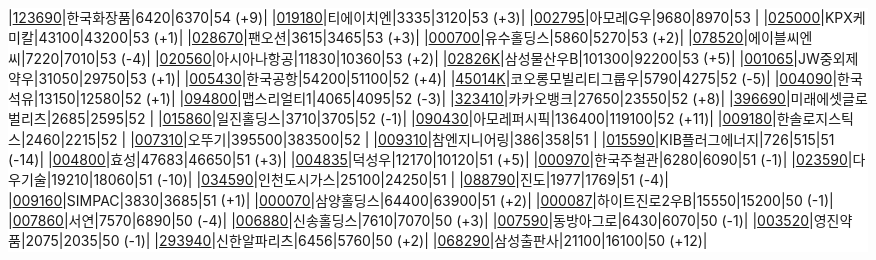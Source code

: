 |[123690](https://finance.daum.net/quotes/A123690)|한국화장품|6420|6370|54 (+9)|
|[019180](https://finance.daum.net/quotes/A019180)|티에이치엔|3335|3120|53 (+3)|
|[002795](https://finance.daum.net/quotes/A002795)|아모레G우|9680|8970|53 |
|[025000](https://finance.daum.net/quotes/A025000)|KPX케미칼|43100|43200|53 (+1)|
|[028670](https://finance.daum.net/quotes/A028670)|팬오션|3615|3465|53 (+3)|
|[000700](https://finance.daum.net/quotes/A000700)|유수홀딩스|5860|5270|53 (+2)|
|[078520](https://finance.daum.net/quotes/A078520)|에이블씨엔씨|7220|7010|53 (-4)|
|[020560](https://finance.daum.net/quotes/A020560)|아시아나항공|11830|10360|53 (+2)|
|[02826K](https://finance.daum.net/quotes/A02826K)|삼성물산우B|101300|92200|53 (+5)|
|[001065](https://finance.daum.net/quotes/A001065)|JW중외제약우|31050|29750|53 (+1)|
|[005430](https://finance.daum.net/quotes/A005430)|한국공항|54200|51100|52 (+4)|
|[45014K](https://finance.daum.net/quotes/A45014K)|코오롱모빌리티그룹우|5790|4275|52 (-5)|
|[004090](https://finance.daum.net/quotes/A004090)|한국석유|13150|12580|52 (+1)|
|[094800](https://finance.daum.net/quotes/A094800)|맵스리얼티1|4065|4095|52 (-3)|
|[323410](https://finance.daum.net/quotes/A323410)|카카오뱅크|27650|23550|52 (+8)|
|[396690](https://finance.daum.net/quotes/A396690)|미래에셋글로벌리츠|2685|2595|52 |
|[015860](https://finance.daum.net/quotes/A015860)|일진홀딩스|3710|3705|52 (-1)|
|[090430](https://finance.daum.net/quotes/A090430)|아모레퍼시픽|136400|119100|52 (+11)|
|[009180](https://finance.daum.net/quotes/A009180)|한솔로지스틱스|2460|2215|52 |
|[007310](https://finance.daum.net/quotes/A007310)|오뚜기|395500|383500|52 |
|[009310](https://finance.daum.net/quotes/A009310)|참엔지니어링|386|358|51 |
|[015590](https://finance.daum.net/quotes/A015590)|KIB플러그에너지|726|515|51 (-14)|
|[004800](https://finance.daum.net/quotes/A004800)|효성|47683|46650|51 (+3)|
|[004835](https://finance.daum.net/quotes/A004835)|덕성우|12170|10120|51 (+5)|
|[000970](https://finance.daum.net/quotes/A000970)|한국주철관|6280|6090|51 (-1)|
|[023590](https://finance.daum.net/quotes/A023590)|다우기술|19210|18060|51 (-10)|
|[034590](https://finance.daum.net/quotes/A034590)|인천도시가스|25100|24250|51 |
|[088790](https://finance.daum.net/quotes/A088790)|진도|1977|1769|51 (-4)|
|[009160](https://finance.daum.net/quotes/A009160)|SIMPAC|3830|3685|51 (+1)|
|[000070](https://finance.daum.net/quotes/A000070)|삼양홀딩스|64400|63900|51 (+2)|
|[000087](https://finance.daum.net/quotes/A000087)|하이트진로2우B|15550|15200|50 (-1)|
|[007860](https://finance.daum.net/quotes/A007860)|서연|7570|6890|50 (-4)|
|[006880](https://finance.daum.net/quotes/A006880)|신송홀딩스|7610|7070|50 (+3)|
|[007590](https://finance.daum.net/quotes/A007590)|동방아그로|6430|6070|50 (-1)|
|[003520](https://finance.daum.net/quotes/A003520)|영진약품|2075|2035|50 (-1)|
|[293940](https://finance.daum.net/quotes/A293940)|신한알파리츠|6456|5760|50 (+2)|
|[068290](https://finance.daum.net/quotes/A068290)|삼성출판사|21100|16100|50 (+12)|